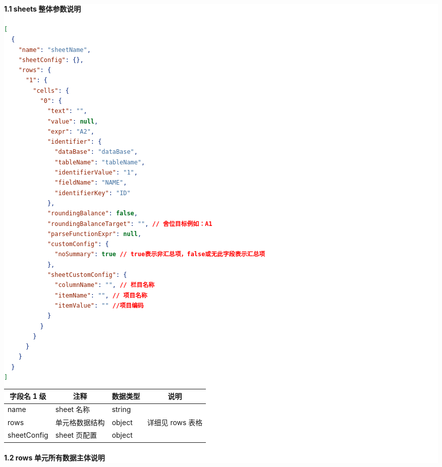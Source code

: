 ```js

```

#### 1.1 sheets 整体参数说明

```json
[
  {
    "name": "sheetName",
    "sheetConfig": {},
    "rows": {
      "1": {
        "cells": {
          "0": {
            "text": "",
            "value": null,
            "expr": "A2",
            "identifier": {
              "dataBase": "dataBase",
              "tableName": "tableName",
              "identifierValue": "1",
              "fieldName": "NAME",
              "identifierKey": "ID"
            },
            "roundingBalance": false,
            "roundingBalanceTarget": "", // 舍位目标例如：A1
            "parseFunctionExpr": null,
            "customConfig": {
              "noSummary": true // true表示非汇总项，false或无此字段表示汇总项
            },
            "sheetCustomConfig": {
              "columnName": "", // 栏目名称
              "itemName": "", // 项目名称
              "itemValue": "" //项目编码
            }
          }
        }
      }
    }
  }
]
```

| 字段名 1 级 | 注释           | 数据类型 | 说明             |
| ----------- | -------------- | -------- | ---------------- |
| name        | sheet 名称     | string   |                  |
| rows        | 单元格数据结构 | object   | 详细见 rows 表格 |
| sheetConfig | sheet 页配置   | object   |                  |

#### 1.2 rows 单元所有数据主体说明
